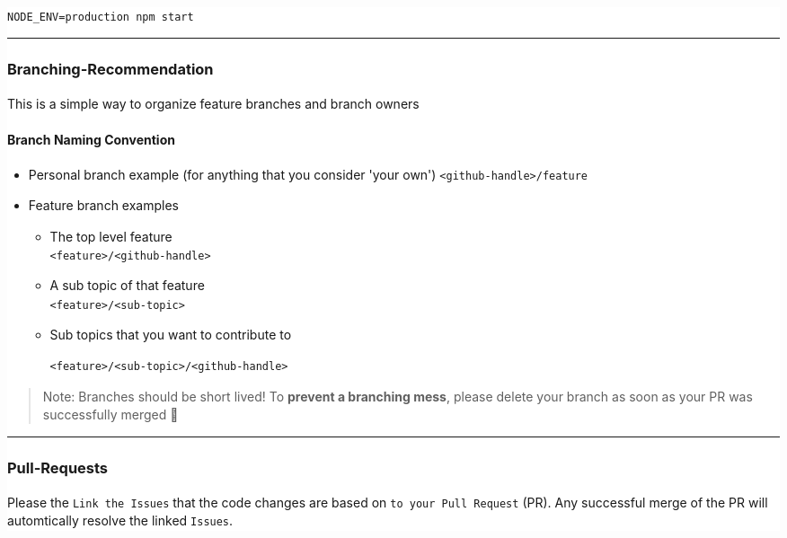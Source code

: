 ```shell
NODE_ENV=production npm start
```

---

### Branching-Recommendation

This is a simple way to organize feature branches and branch owners

#### Branch Naming Convention

- Personal branch example (for anything that you consider 'your own')
  `<github-handle>/feature` 
  
- Feature branch examples
  - The top level feature  
    `<feature>/<github-handle>`
    
  - A sub topic of that feature    
    `<feature>/<sub-topic>`
    
  - Sub topics that you want to contribute to 

    `<feature>/<sub-topic>/<github-handle>`
    
> Note: Branches should be short lived! To **prevent a branching mess**, please delete your branch as soon as your PR was successfully merged 🙏
    
---

### Pull-Requests

Please the `Link the Issues` that the code changes are based on `to your Pull Request` (PR). 
Any successful merge of the PR will automtically resolve the linked `Issues`.
